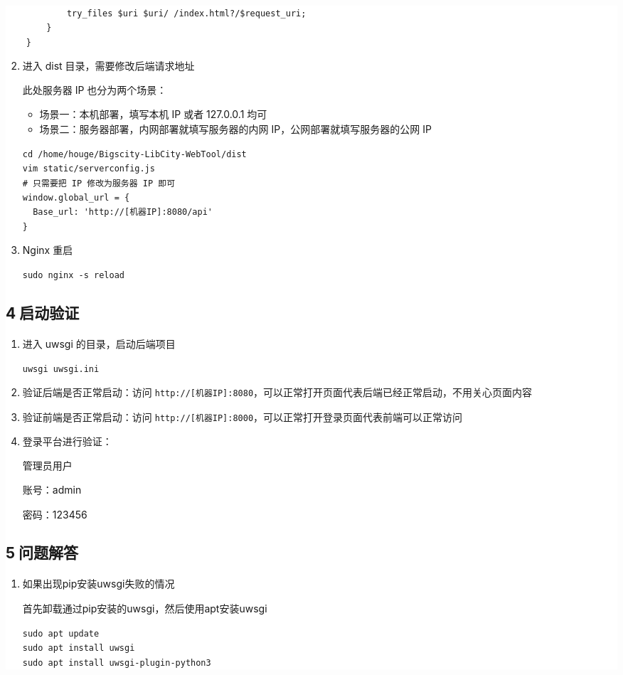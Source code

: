    ```shell
               try_files $uri $uri/ /index.html?/$request_uri;
           }
       }
   ```

2. 进入 dist 目录，需要修改后端请求地址

   此处服务器 IP 也分为两个场景：

   - 场景一：本机部署，填写本机 IP 或者 127.0.0.1 均可
   - 场景二：服务器部署，内网部署就填写服务器的内网 IP，公网部署就填写服务器的公网 IP

   ```shell
   cd /home/houge/Bigscity-LibCity-WebTool/dist
   vim static/serverconfig.js
   # 只需要把 IP 修改为服务器 IP 即可
   window.global_url = {
     Base_url: 'http://[机器IP]:8080/api'
   }
   ```

3. Nginx 重启

   ```shell
   sudo nginx -s reload
   ```

## 4 启动验证

1. 进入 uwsgi 的目录，启动后端项目

   ```shell
   uwsgi uwsgi.ini
   ```

2. 验证后端是否正常启动：访问 `http://[机器IP]:8080`，可以正常打开页面代表后端已经正常启动，不用关心页面内容

2. 验证前端是否正常启动：访问 `http://[机器IP]:8000`，可以正常打开登录页面代表前端可以正常访问

3. 登录平台进行验证：

   管理员用户

   账号：admin
   
   密码：123456

## 5 问题解答

1. 如果出现pip安装uwsgi失败的情况

   首先卸载通过pip安装的uwsgi，然后使用apt安装uwsgi

   ```
   sudo apt update
   sudo apt install uwsgi
   sudo apt install uwsgi-plugin-python3
   ```

   
